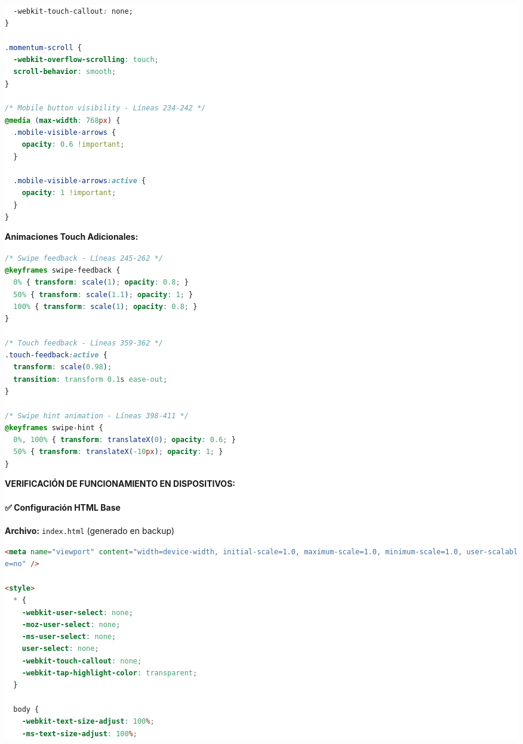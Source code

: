 ```css
  -webkit-touch-callout: none;
}

.momentum-scroll {
  -webkit-overflow-scrolling: touch;
  scroll-behavior: smooth;
}

/* Mobile button visibility - Líneas 234-242 */
@media (max-width: 768px) {
  .mobile-visible-arrows {
    opacity: 0.6 !important;
  }

  .mobile-visible-arrows:active {
    opacity: 1 !important;
  }
}
```

**Animaciones Touch Adicionales:**

```css
/* Swipe feedback - Líneas 245-262 */
@keyframes swipe-feedback {
  0% { transform: scale(1); opacity: 0.8; }
  50% { transform: scale(1.1); opacity: 1; }
  100% { transform: scale(1); opacity: 0.8; }
}

/* Touch feedback - Líneas 359-362 */
.touch-feedback:active {
  transform: scale(0.98);
  transition: transform 0.1s ease-out;
}

/* Swipe hint animation - Líneas 398-411 */
@keyframes swipe-hint {
  0%, 100% { transform: translateX(0); opacity: 0.6; }
  50% { transform: translateX(-10px); opacity: 1; }
}
```

**VERIFICACIÓN DE FUNCIONAMIENTO EN DISPOSITIVOS:**

#### ✅ **Configuración HTML Base**

**Archivo:** `index.html` (generado en backup)

```html
<meta name="viewport" content="width=device-width, initial-scale=1.0, maximum-scale=1.0, minimum-scale=1.0, user-scalable=no" />

<style>
  * {
    -webkit-user-select: none;
    -moz-user-select: none;
    -ms-user-select: none;
    user-select: none;
    -webkit-touch-callout: none;
    -webkit-tap-highlight-color: transparent;
  }

  body {
    -webkit-text-size-adjust: 100%;
    -ms-text-size-adjust: 100%;
```